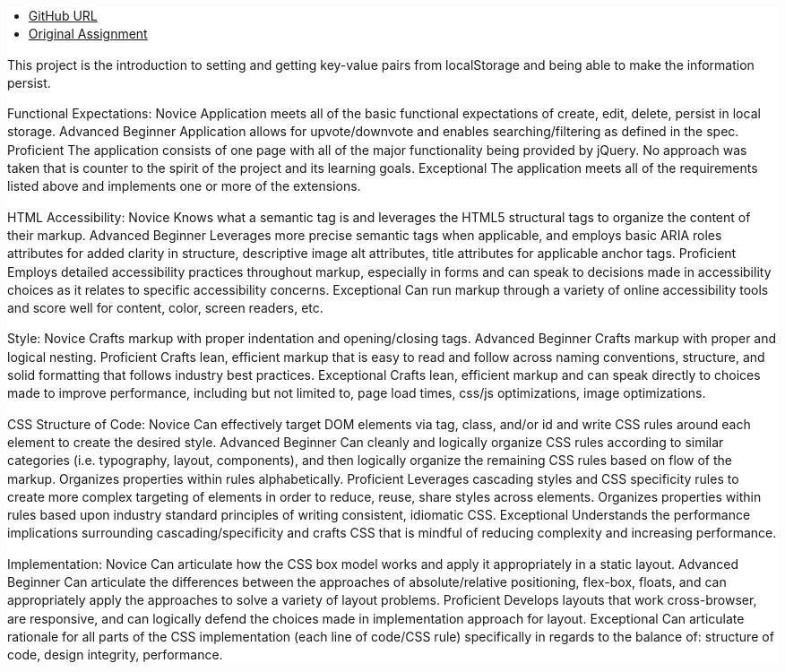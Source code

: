 * [GitHub URL](https://github.com/chunktooth/idea-box)
* [Original Assignment](http://frontend.turing.io/projects/ideabox.html)

This project is the introduction to setting and getting key-value pairs from localStorage and being able to make the information persist.

Functional Expectations:
Novice Application meets all of the basic functional expectations of create, edit, delete, persist in local storage.
Advanced Beginner Application allows for upvote/downvote and enables searching/filtering as defined in the spec.
Proficient The application consists of one page with all of the major functionality being provided by jQuery. No approach was taken that is counter to the spirit of the project and its learning goals.
Exceptional The application meets all of the requirements listed above and implements one or more of the extensions.

HTML
Accessibility:
Novice Knows what a semantic tag is and leverages the HTML5 structural tags to organize the content of their markup.
Advanced Beginner Leverages more precise semantic tags when applicable, and employs basic ARIA roles attributes for added clarity in structure, descriptive image alt attributes, title attributes for applicable anchor tags.
Proficient Employs detailed accessibility practices throughout markup, especially in forms and can speak to decisions made in accessibility choices as it relates to specific accessibility concerns.
Exceptional Can run markup through a variety of online accessibility tools and score well for content, color, screen readers, etc.

Style:
Novice Crafts markup with proper indentation and opening/closing tags.
Advanced Beginner Crafts markup with proper and logical nesting.
Proficient Crafts lean, efficient markup that is easy to read and follow across naming conventions, structure, and solid formatting that follows industry best practices.
Exceptional Crafts lean, efficient markup and can speak directly to choices made to improve performance, including but not limited to, page load times, css/js optimizations, image optimizations.

CSS
Structure of Code:
Novice Can effectively target DOM elements via tag, class, and/or id and write CSS rules around each element to create the desired style.
Advanced Beginner Can cleanly and logically organize CSS rules according to similar categories (i.e. typography, layout, components), and then logically organize the remaining CSS rules based on flow of the markup. Organizes properties within rules alphabetically.
Proficient Leverages cascading styles and CSS specificity rules to create more complex targeting of elements in order to reduce, reuse, share styles across elements. Organizes properties within rules based upon industry standard principles of writing consistent, idiomatic CSS.
Exceptional Understands the performance implications surrounding cascading/specificity and crafts CSS that is mindful of reducing complexity and increasing performance.

Implementation:
Novice Can articulate how the CSS box model works and apply it appropriately in a static layout.
Advanced Beginner Can articulate the differences between the approaches of absolute/relative positioning, flex-box, floats, and can appropriately apply the approaches to solve a variety of layout problems.
Proficient Develops layouts that work cross-browser, are responsive, and can logically defend the choices made in implementation approach for layout.
Exceptional Can articulate rationale for all parts of the CSS implementation (each line of code/CSS rule) specifically in regards to the balance of: structure of code, design integrity, performance.
